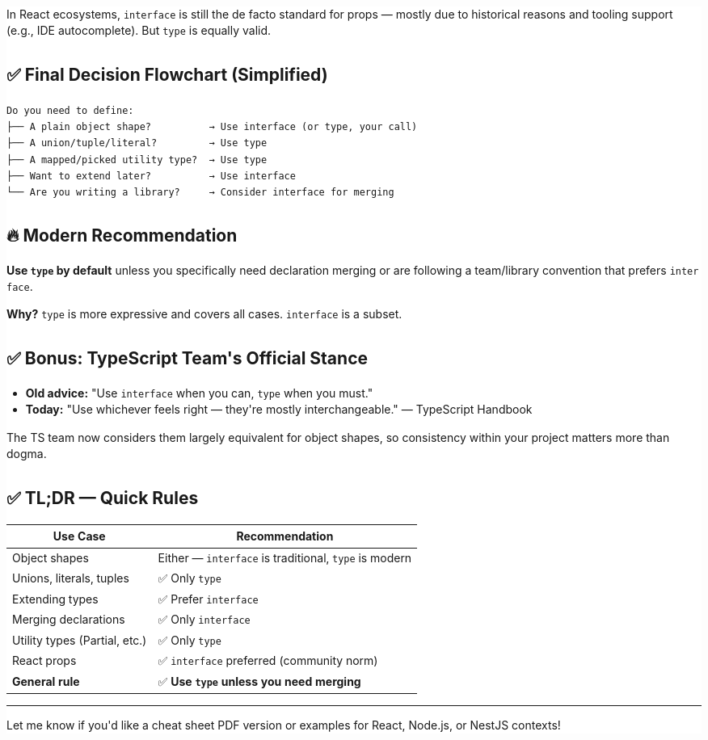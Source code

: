In React ecosystems, `interface` is still the de facto standard for props — mostly due to historical reasons and tooling support (e.g., IDE autocomplete). But `type` is equally valid.

## ✅ Final Decision Flowchart (Simplified)

```
Do you need to define:
├── A plain object shape?          → Use interface (or type, your call)
├── A union/tuple/literal?         → Use type
├── A mapped/picked utility type?  → Use type
├── Want to extend later?          → Use interface
└── Are you writing a library?     → Consider interface for merging
```

## 🔥 Modern Recommendation

**Use `type` by default** unless you specifically need declaration merging or are following a team/library convention that prefers `interface`.

**Why?** `type` is more expressive and covers all cases. `interface` is a subset.

## ✅ Bonus: TypeScript Team's Official Stance

- **Old advice:** "Use `interface` when you can, `type` when you must."
- **Today:** "Use whichever feels right — they're mostly interchangeable." — TypeScript Handbook

The TS team now considers them largely equivalent for object shapes, so consistency within your project matters more than dogma.

## ✅ TL;DR — Quick Rules

| Use Case | Recommendation |
|----------|----------------|
| Object shapes | Either — `interface` is traditional, `type` is modern |
| Unions, literals, tuples | ✅ Only `type` |
| Extending types | ✅ Prefer `interface` |
| Merging declarations | ✅ Only `interface` |
| Utility types (Partial, etc.) | ✅ Only `type` |
| React props | ✅ `interface` preferred (community norm) |
| **General rule** | ✅ **Use `type` unless you need merging** |

---

Let me know if you'd like a cheat sheet PDF version or examples for React, Node.js, or NestJS contexts!